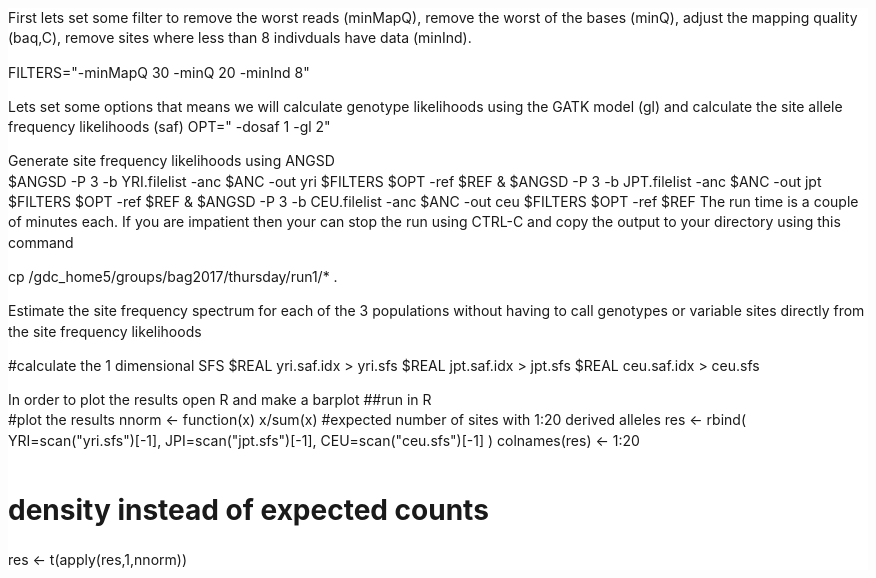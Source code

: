 

First lets set some filter to remove the worst reads (minMapQ), remove the worst of the bases (minQ), adjust the mapping quality (baq,C), remove sites where less than 8 indivduals have data (minInd). 

<example>
FILTERS="-minMapQ 30 -minQ 20 -minInd 8"
</example>

Lets set some options that means we will calculate genotype likelihoods using the GATK  model (gl) and calculate the site allele frequency likelihoods (saf)
<example>
OPT=" -dosaf 1 -gl 2"
</example>

Generate site frequency likelihoods using  ANGSD  
<example>
$ANGSD -P 3 -b  YRI.filelist  -anc $ANC -out yri $FILTERS $OPT -ref $REF &
$ANGSD -P 3 -b  JPT.filelist  -anc $ANC -out jpt $FILTERS $OPT -ref $REF &
$ANGSD -P 3 -b  CEU.filelist  -anc $ANC -out ceu $FILTERS $OPT -ref $REF
</example>
The run time is a couple of minutes each. If you are impatient then your can stop the run using CTRL-C and copy the output to your directory using this command

<example>
cp /gdc_home5/groups/bag2017/thursday/run1/* .
</example>

Estimate the site frequency spectrum for each of the 3 populations without having to call genotypes or variable sites directly from the site frequency likelihoods

<example>
#calculate the 1 dimensional SFS
$REAL yri.saf.idx > yri.sfs
$REAL jpt.saf.idx > jpt.sfs
$REAL ceu.saf.idx > ceu.sfs
</example>


In order to plot the results open R and make a barplot
<example>
 ##run in R                      
#plot the results
nnorm <- function(x) x/sum(x)
#expected number of sites with 1:20 derived alleles
res <- rbind(
  YRI=scan("yri.sfs")[-1],
  JPI=scan("jpt.sfs")[-1],
  CEU=scan("ceu.sfs")[-1]
)
colnames(res) <- 1:20

# density instead of expected counts
res <- t(apply(res,1,nnorm))
